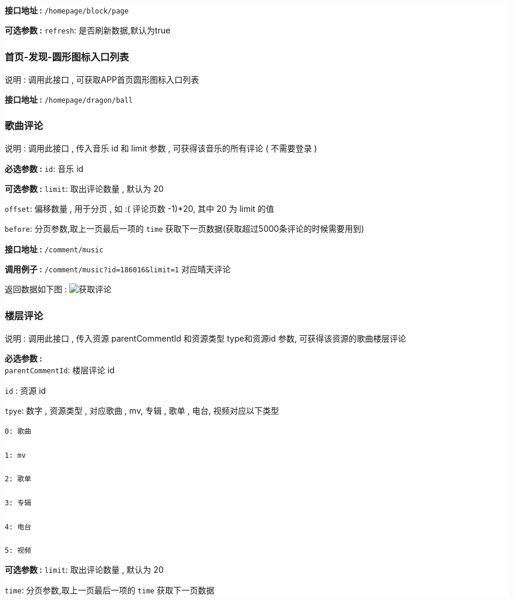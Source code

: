 **接口地址 :** `/homepage/block/page` 

**可选参数 :** `refresh`: 是否刷新数据,默认为true


### 首页-发现-圆形图标入口列表
说明 : 调用此接口 , 可获取APP首页圆形图标入口列表

**接口地址 :** `/homepage/dragon/ball`


### 歌曲评论

说明 : 调用此接口 , 传入音乐 id 和 limit 参数 , 可获得该音乐的所有评论 ( 不需要登录 )

**必选参数 :** `id`: 音乐 id

**可选参数 :** `limit`: 取出评论数量 , 默认为 20

`offset`: 偏移数量 , 用于分页 , 如 :( 评论页数 -1)\*20, 其中 20 为 limit 的值  

`before`: 分页参数,取上一页最后一项的 `time` 获取下一页数据(获取超过5000条评论的时候需要用到)

**接口地址 :** `/comment/music`

**调用例子 :** `/comment/music?id=186016&limit=1` 对应晴天评论

返回数据如下图 :
![获取评论](https://raw.githubusercontent.com/Binaryify/NeteaseCloudMusicApi/master/static/comment.png)

### 楼层评论

说明 : 调用此接口 , 传入资源 parentCommentId 和资源类型 type和资源id 参数, 可获得该资源的歌曲楼层评论

**必选参数 :**   
`parentCommentId`: 楼层评论 id

`id` : 资源 id

`tpye`: 数字 , 资源类型 , 对应歌曲 , mv, 专辑 , 歌单 , 电台, 视频对应以下类型

```
0: 歌曲

1: mv

2: 歌单

3: 专辑

4: 电台

5: 视频
```


**可选参数 :** `limit`: 取出评论数量 , 默认为 20  

`time`: 分页参数,取上一页最后一项的 `time` 获取下一页数据
